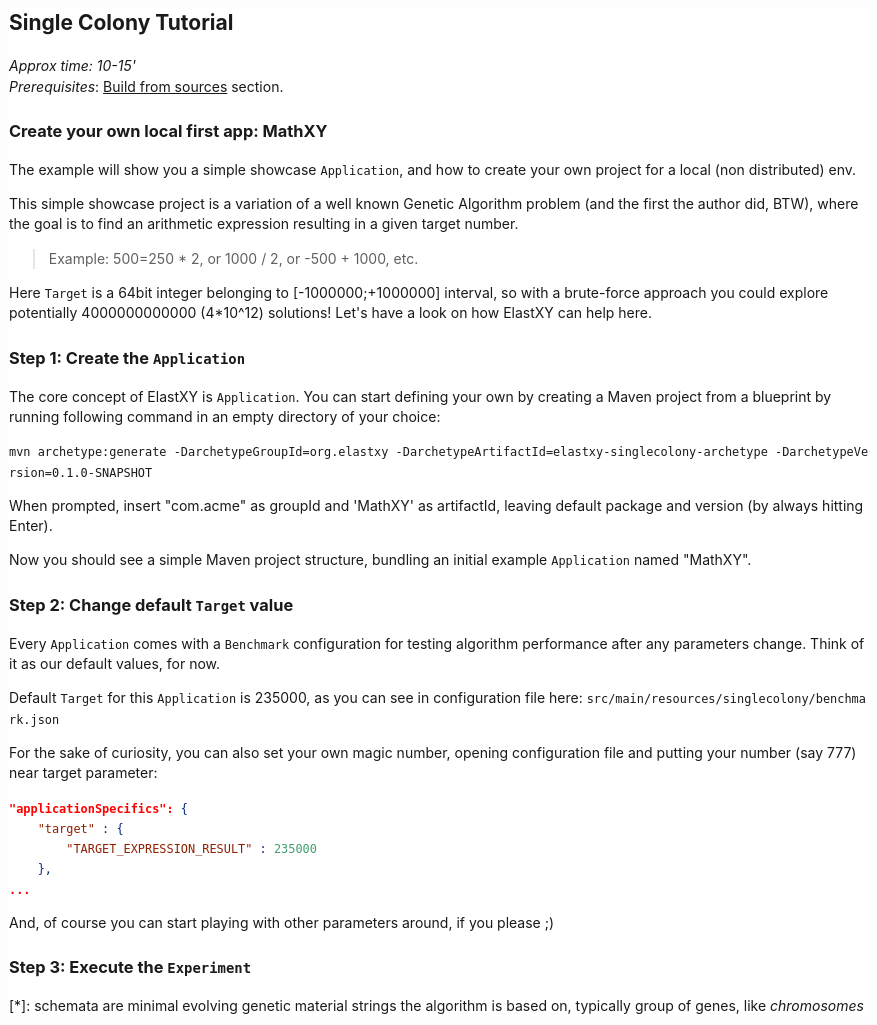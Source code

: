 ## Single Colony Tutorial
*Approx time: 10-15'*  
*Prerequisites*: [Build from sources](#build-from-sources) section.

### Create your own local first app: MathXY
 
The example will show you a simple showcase `Application`, and how to create your own project for a local (non distributed) env.

This simple showcase project is a variation of a well known Genetic Algorithm problem (and the first the author did, BTW), where the goal is to find an arithmetic expression resulting in a given target number.
> Example: 500=250 * 2, or 1000 / 2, or -500 + 1000, etc.

Here `Target` is a 64bit integer belonging to [-1000000;+1000000] interval, so with a brute-force approach you could explore potentially 4000000000000 (4*10^12) solutions! Let's have a look on how ElastXY can help here.

### Step 1: Create the `Application`

The core concept of ElastXY is `Application`.
You can start defining your own by creating a Maven project from a blueprint by running following command in an empty directory of your choice:

`mvn archetype:generate -DarchetypeGroupId=org.elastxy -DarchetypeArtifactId=elastxy-singlecolony-archetype -DarchetypeVersion=0.1.0-SNAPSHOT`

When prompted, insert "com.acme" as groupId and 'MathXY' as artifactId, leaving default package and version (by always hitting Enter).

Now you should see a simple Maven project structure, bundling an initial example `Application` named "MathXY".

### Step 2: Change default `Target` value

Every `Application` comes with a `Benchmark` configuration for testing algorithm performance after any parameters change. Think of it as our default values, for now.

Default `Target` for this `Application` is 235000, as you can see in configuration file here:
`src/main/resources/singlecolony/benchmark.json`

For the sake of curiosity, you can also set your own magic number, opening configuration file and putting your number (say 777) near target parameter:

```json
"applicationSpecifics": {
	"target" : {
		"TARGET_EXPRESSION_RESULT" : 235000
	},
...
```

And, of course you can start playing with other parameters around, if you please ;)


### Step 3: Execute the `Experiment`


[\*]: schemata are minimal evolving genetic material strings the algorithm is based on, typically group of genes, like *chromosomes*